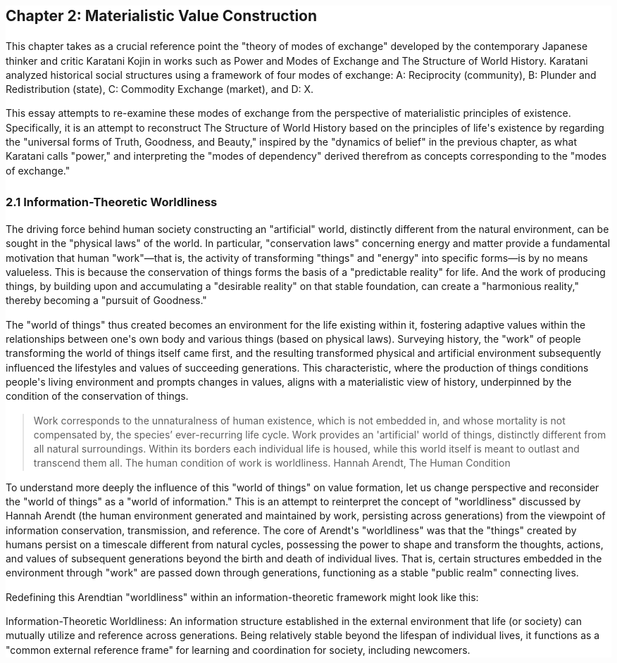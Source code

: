 ## Chapter 2: Materialistic Value Construction
This chapter takes as a crucial reference point the "theory of modes of exchange" developed by the contemporary Japanese thinker and critic Karatani Kojin in works such as Power and Modes of Exchange and The Structure of World History. Karatani analyzed historical social structures using a framework of four modes of exchange: A: Reciprocity (community), B: Plunder and Redistribution (state), C: Commodity Exchange (market), and D: X.   

This essay attempts to re-examine these modes of exchange from the perspective of materialistic principles of existence. Specifically, it is an attempt to reconstruct The Structure of World History based on the principles of life's existence by regarding the "universal forms of Truth, Goodness, and Beauty," inspired by the "dynamics of belief" in the previous chapter, as what Karatani calls "power," and interpreting the "modes of dependency" derived therefrom as concepts corresponding to the "modes of exchange."

### 2.1 Information-Theoretic Worldliness
The driving force behind human society constructing an "artificial" world, distinctly different from the natural environment, can be sought in the "physical laws" of the world. In particular, "conservation laws" concerning energy and matter provide a fundamental motivation that human "work"—that is, the activity of transforming "things" and "energy" into specific forms—is by no means valueless. This is because the conservation of things forms the basis of a "predictable reality" for life. And the work of producing things, by building upon and accumulating a "desirable reality" on that stable foundation, can create a "harmonious reality," thereby becoming a "pursuit of Goodness."

The "world of things" thus created becomes an environment for the life existing within it, fostering adaptive values within the relationships between one's own body and various things (based on physical laws). Surveying history, the "work" of people transforming the world of things itself came first, and the resulting transformed physical and artificial environment subsequently influenced the lifestyles and values of succeeding generations. This characteristic, where the production of things conditions people's living environment and prompts changes in values, aligns with a materialistic view of history, underpinned by the condition of the conservation of things.

> Work corresponds to the unnaturalness of human existence, which is not embedded in, and whose mortality is not compensated by, the species’ ever-recurring life cycle. Work provides an 'artificial' world of things, distinctly different from all natural surroundings. Within its borders each individual life is housed, while this world itself is meant to outlast and transcend them all. The human condition of work is worldliness.
Hannah Arendt, The Human Condition   

To understand more deeply the influence of this "world of things" on value formation, let us change perspective and reconsider the "world of things" as a "world of information." This is an attempt to reinterpret the concept of "worldliness" discussed by Hannah Arendt (the human environment generated and maintained by work, persisting across generations) from the viewpoint of information conservation, transmission, and reference. The core of Arendt's "worldliness" was that the "things" created by humans persist on a timescale different from natural cycles, possessing the power to shape and transform the thoughts, actions, and values of subsequent generations beyond the birth and death of individual lives. That is, certain structures embedded in the environment through "work" are passed down through generations, functioning as a stable "public realm" connecting lives.

Redefining this Arendtian "worldliness" within an information-theoretic framework might look like this:

Information-Theoretic Worldliness: An information structure established in the external environment that life (or society) can mutually utilize and reference across generations. Being relatively stable beyond the lifespan of individual lives, it functions as a "common external reference frame" for learning and coordination for society, including newcomers.
